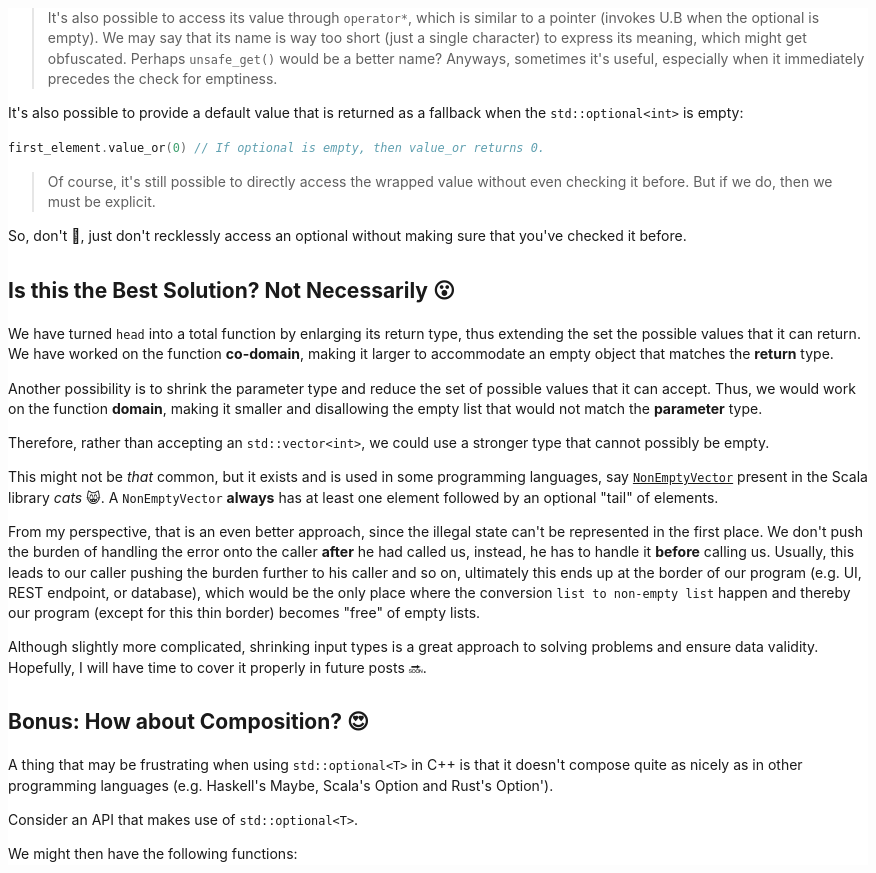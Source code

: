 > It's also possible to access its value through `operator*`, which is similar to a pointer (invokes U.B when the optional is empty). We may say that its name is way too short (just a single character) to express its meaning, which might get obfuscated. Perhaps `unsafe_get()` would be a better name? Anyways, sometimes it's useful, especially when it immediately precedes the check for emptiness. 

It's also possible to provide a default value that is returned as a fallback when the `std::optional<int>` is empty:

```cpp
first_element.value_or(0) // If optional is empty, then value_or returns 0. 
```

> Of course, it's still possible to directly access the wrapped value without even checking it before. But if we do, then we must be explicit.

So, don't 🚨, just don't recklessly access an optional without making sure that you've checked it before.

## Is this the Best Solution? Not Necessarily 😮

We have turned `head` into a total function by enlarging its return type, thus extending the set the possible values that it can return. We have worked on the function **co-domain**, making it larger to accommodate an empty object that matches the **return** type.

Another possibility is to shrink the parameter type and reduce the set of possible values that it can accept. Thus, we would work on the function **domain**, making it smaller and disallowing the empty list that would not match the **parameter** type.

Therefore, rather than accepting an `std::vector<int>`, we could use a stronger type that cannot possibly be empty.

This might not be _that_ common, but it exists and is used in some programming languages, say [`NonEmptyVector`](https://typelevel.org/cats/api/cats/data/NonEmptyVector.html) present in the Scala library _cats_ 😸. A `NonEmptyVector` **always** has at least one element followed by an optional "tail" of elements.

From my perspective, that is an even better approach, since the illegal state can't be represented in the first place. We don't push the burden of handling the error onto the caller **after** he had called us, instead, he has to handle it **before** calling us. Usually, this leads to our caller pushing the burden further to his caller and so on, ultimately this ends up at the border of our program (e.g. UI, REST endpoint, or database), which would be the only place where the conversion `list to non-empty list` happen and thereby our program (except for this thin border) becomes "free" of empty lists.

Although slightly more complicated, shrinking input types is a great approach to solving problems and ensure data validity. Hopefully, I will have time to cover it properly in future posts 🔜.

## Bonus: How about Composition? 😍

A thing that may be frustrating when using `std::optional<T>` in C++ is that it doesn't compose quite as nicely as in other programming languages (e.g. Haskell's Maybe, Scala's Option and Rust's Option').

Consider an API that makes use of `std::optional<T>`.

We might then have the following functions:
